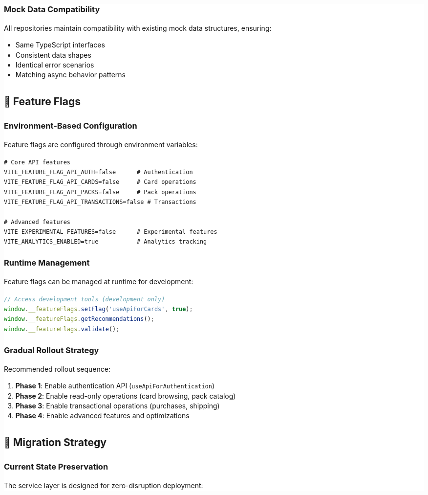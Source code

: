 ### Mock Data Compatibility

All repositories maintain compatibility with existing mock data structures, ensuring:

- Same TypeScript interfaces
- Consistent data shapes
- Identical error scenarios
- Matching async behavior patterns

## 🚩 Feature Flags

### Environment-Based Configuration

Feature flags are configured through environment variables:

```env
# Core API features
VITE_FEATURE_FLAG_API_AUTH=false      # Authentication
VITE_FEATURE_FLAG_API_CARDS=false     # Card operations  
VITE_FEATURE_FLAG_API_PACKS=false     # Pack operations
VITE_FEATURE_FLAG_API_TRANSACTIONS=false # Transactions

# Advanced features
VITE_EXPERIMENTAL_FEATURES=false      # Experimental features
VITE_ANALYTICS_ENABLED=true           # Analytics tracking
```

### Runtime Management

Feature flags can be managed at runtime for development:

```typescript
// Access development tools (development only)
window.__featureFlags.setFlag('useApiForCards', true);
window.__featureFlags.getRecommendations();
window.__featureFlags.validate();
```

### Gradual Rollout Strategy

Recommended rollout sequence:

1. **Phase 1**: Enable authentication API (`useApiForAuthentication`)
2. **Phase 2**: Enable read-only operations (card browsing, pack catalog)
3. **Phase 3**: Enable transactional operations (purchases, shipping)
4. **Phase 4**: Enable advanced features and optimizations

## 🔄 Migration Strategy

### Current State Preservation

The service layer is designed for zero-disruption deployment:
